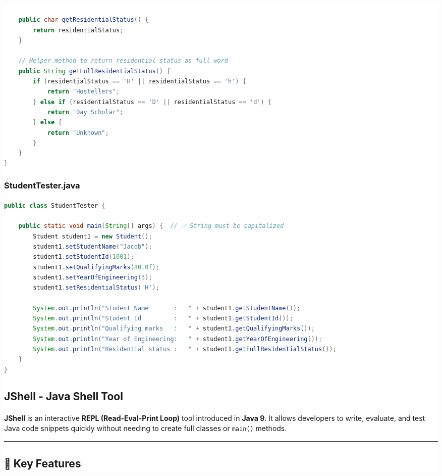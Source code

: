 ```java

    public char getResidentialStatus() {
        return residentialStatus;
    }

    // Helper method to return residential status as full word
    public String getFullResidentialStatus() {
        if (residentialStatus == 'H' || residentialStatus == 'h') {
            return "Hostellers";
        } else if (residentialStatus == 'D' || residentialStatus == 'd') {
            return "Day Scholar";
        } else {
            return "Unknown";
        }
    }
}
```

### StudentTester.java

```java
public class StudentTester {

    public static void main(String[] args) {  // ✅ String must be capitalized
        Student student1 = new Student();
        student1.setStudentName("Jacob");
        student1.setStudentId(1001);
        student1.setQualifyingMarks(80.0f);
        student1.setYearOfEngineering(3);
        student1.setResidentialStatus('H');

        System.out.println("Student Name       :   " + student1.getStudentName());
        System.out.println("Student Id         :   " + student1.getStudentId());
        System.out.println("Qualifying marks   :   " + student1.getQualifyingMarks());
        System.out.println("Year of Engineering:   " + student1.getYearOfEngineering());
        System.out.println("Residential status :   " + student1.getFullResidentialStatus());
    }
}

```

## JShell - Java Shell Tool

**JShell** is an interactive **REPL (Read-Eval-Print Loop)** tool introduced in **Java 9**. It allows developers to write, evaluate, and test Java code snippets quickly without needing to create full classes or `main()` methods.

---

## 🔹 Key Features
